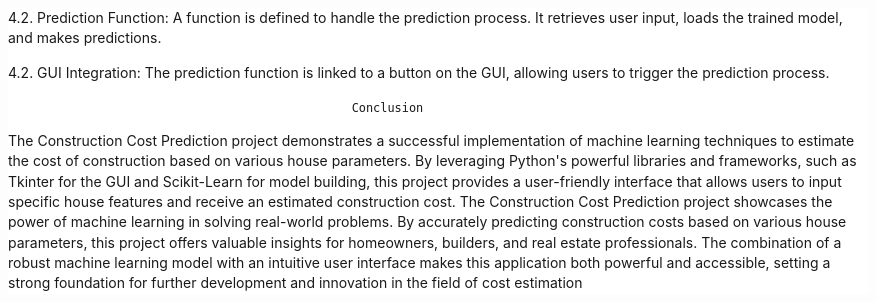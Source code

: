 4.2. Prediction Function: A function is defined to handle the prediction process. It retrieves user input, loads the trained model, and makes predictions.

4.2. GUI Integration: The prediction function is linked to a button on the GUI, allowing users to trigger the prediction process.

                                                    
                                                    
                                                    Conclusion
                                                    
                                                    
The Construction Cost Prediction project demonstrates a successful implementation of machine learning techniques to estimate the cost of construction based on various house parameters.
By leveraging Python's powerful libraries and frameworks, such as Tkinter for the GUI and Scikit-Learn for model building, this project provides a user-friendly interface that allows users to input specific house features and receive an estimated construction cost.
The Construction Cost Prediction project showcases the power of machine learning in solving real-world problems.
By accurately predicting construction costs based on various house parameters, this project offers valuable insights for homeowners, builders, and real estate professionals.
The combination of a robust machine learning model with an intuitive user interface makes this application both powerful and accessible, setting a strong foundation for further development and innovation in the field of cost estimation









